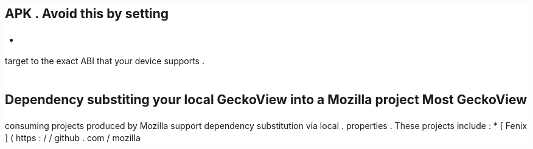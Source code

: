 APK
.
Avoid
this
by
setting
-
-
target
to
the
exact
ABI
that
your
device
supports
.
#
#
#
Dependency
substiting
your
local
GeckoView
into
a
Mozilla
project
Most
GeckoView
-
consuming
projects
produced
by
Mozilla
support
dependency
substitution
via
local
.
properties
.
These
projects
include
:
*
[
Fenix
]
(
https
:
/
/
github
.
com
/
mozilla